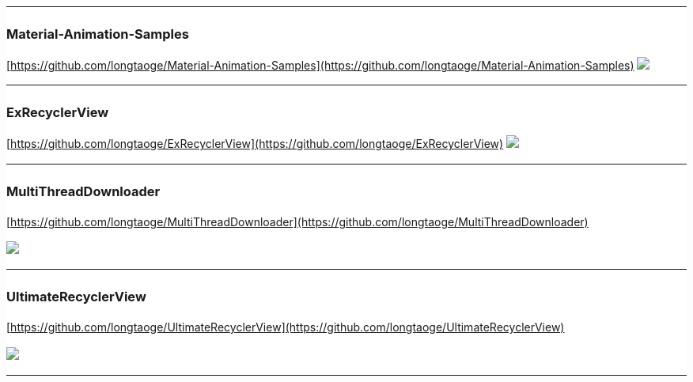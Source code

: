 ----------
### Material-Animation-Samples ###

[https://github.com/longtaoge/Material-Animation-Samples](https://github.com/longtaoge/Material-Animation-Samples)
![](https://github.com/tarek360/Material-Animation-Samples/raw/master/layout_transition.gif)

----------
### ExRecyclerView ###
[https://github.com/longtaoge/ExRecyclerView](https://github.com/longtaoge/ExRecyclerView)
![](https://github.com/longtaoge/ExRecyclerView/raw/master/demoPic/demo01.png)

----------
### MultiThreadDownloader ###
[https://github.com/longtaoge/MultiThreadDownloader](https://github.com/longtaoge/MultiThreadDownloader)

![](https://github.com/AigeStudio/MultiThreadDownloader/raw/master/preview1.gif)

----------
### UltimateRecyclerView ###
[https://github.com/longtaoge/UltimateRecyclerView](https://github.com/longtaoge/UltimateRecyclerView)

![](https://camo.githubusercontent.com/853a63ecd7ea3f4dcc9262fff4e0b30ff8751a33/68747470733a2f2f627974656275636b65742e6f72672f6d61727368616c6368656e2f696d616765732f7261772f343462656231363231323163373139656134303934626437656131633966306364376465346330342f756c74696d61746572656379636c6572766965772f756c74696d6174655f72656379636c65727669657731312e676966)

----------

